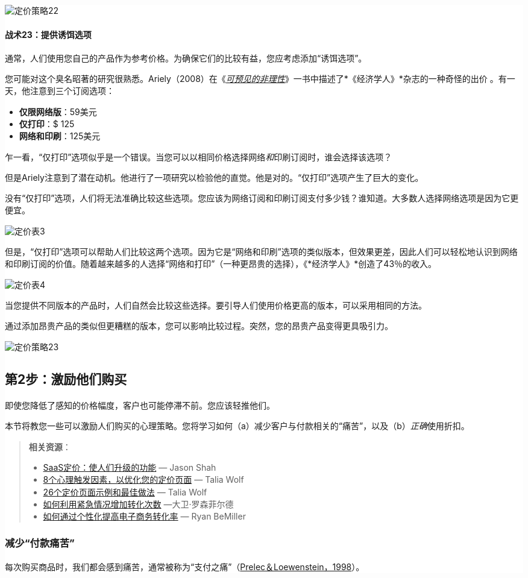 ![定价策略22](https://www.nickkolenda.com/wp-content/uploads/2016/09/pricing-tactic-22.png)

#### 战术23：提供诱饵选项

通常，人们使用您自己的产品作为参考价格。为确保它们的比较有益，您应考虑添加“诱饵选项”。

您可能对这个臭名昭著的研究很熟悉。Ariely（2008）在《*[可预见的非理性](https://www.amazon.com/gp/product/0061353248/ref=as_li_tl?ie=UTF8&camp=211189&creative=373489&creativeASIN=0061353248&link_code=as3&tag=nickkole-20&linkId=CNJ532YKNGLEXNT7)*》一书中描述了*《经济学人》*杂志的一种奇怪的出价 。有一天，他注意到三个订阅选项：

- **仅限网络版**：59美元
- **仅打印**：$ 125
- **网络和印刷**：125美元

乍一看，“仅打印”选项似乎是一个错误。当您可以以相同价格选择网络*和*印刷订阅时，谁会选择该选项？

但是Ariely注意到了潜在动机。他进行了一项研究以检验他的直觉。他是对的。“仅打印”选项产生了巨大的变化。

没有“仅打印”选项，人们将无法准确比较这些选项。您应该为网络订阅和印刷订阅支付多少钱？谁知道。大多数人选择网络选项是因为它更便宜。

![定价表3](https://www.nickkolenda.com/wp-content/uploads/2016/09/psychological-pricing-table-3.png)

但是，“仅打印”选项可以帮助人们比较这两个选项。因为它是“网络和印刷”选项的类似版本，但效果更差，因此人们可以轻松地认识到网络和印刷订阅的价值。随着越来越多的人选择“网络和打印”（一种更昂贵的选择），《*经济学人》*创造了43％的收入。

![定价表4](https://www.nickkolenda.com/wp-content/uploads/2016/09/psychological-pricing-table-4.png)

当您提供不同版本的产品时，人们自然会比较这些选择。要引导人们使用价格更高的版本，可以采用相同的方法。

通过添加昂贵产品的类似但更糟糕的版本，您可以影响比较过程。突然，您的昂贵产品变得更具吸引力。

![定价策略23](https://www.nickkolenda.com/wp-content/uploads/2016/09/pricing-tactic-23.png)

## 第2步：激励他们购买

即使您降低了感知的价格幅度，客户也可能停滞不前。您应该轻推他们。

本节将教您一些可以激励人们购买的心理策略。您将学习如何（a）减少客户与付款相关的“痛苦”，以及（b）*正确*使用折扣。

> **相关资源**：
>
> - [SaaS定价：使人们升级的功能](https://blog.kissmetrics.com/make-people-upgrade/) — Jason Shah
> - [8个心理触发因素，以优化您的定价页面](https://blog.kissmetrics.com/pricing-page-psychological-triggers/) — Talia Wolf
> - [26个定价页面示例和最佳做法](https://www.conversioner.com/blog/26-pricing-page-examples-best-practices) — Talia Wolf
> - [如何利用紧急情况增加转化次数](http://www.infiniteconversions.com/increase-urgency-for-conversion-rates) —大卫·罗森菲尔德
> - [如何通过个性化提高电子商务转化率](http://www.shoppingsignals.com/increase-ecommerce-conversion-rate-personalization/) — Ryan BeMiller

### 减少“付款痛苦”

每次购买商品时，我们都会感到痛苦，通常被称为“支付之痛”（[Prelec＆Loewenstein，1998](https://www.andrew.cmu.edu/user/gl20/GeorgeLoewenstein/Papers_files/pdf/redblack.pdf)）。
